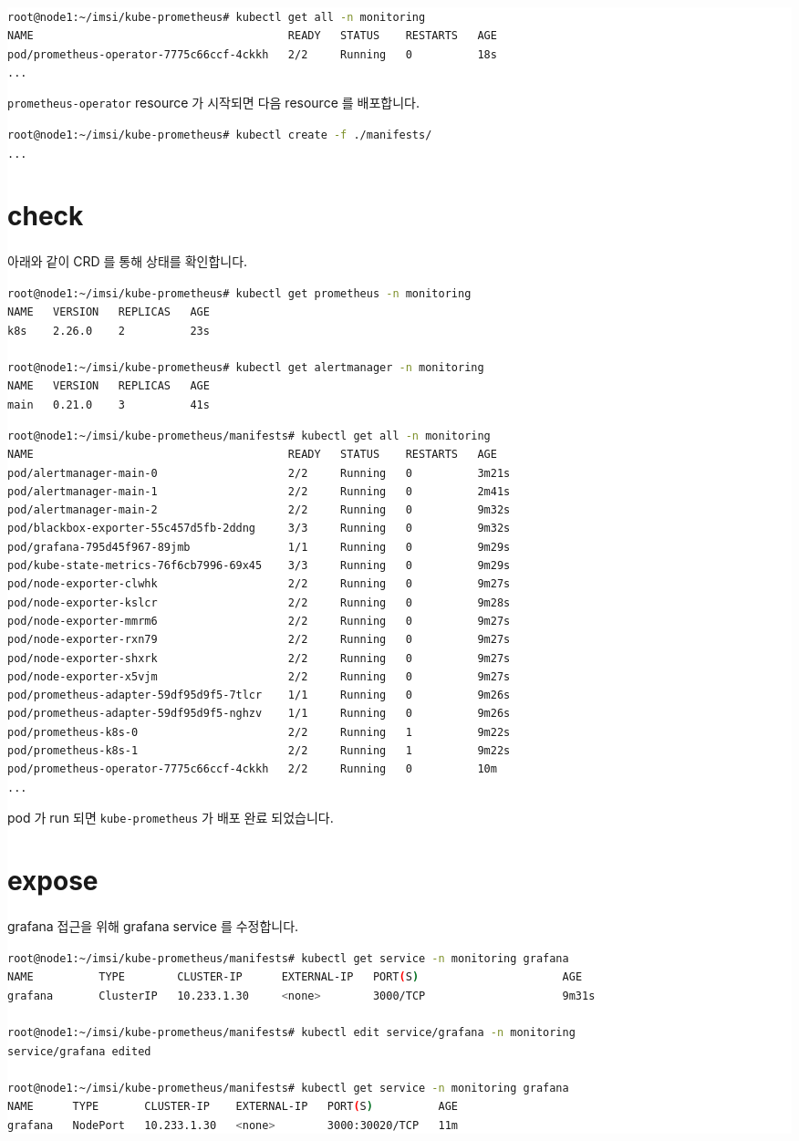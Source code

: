 ```bash
root@node1:~/imsi/kube-prometheus# kubectl get all -n monitoring 
NAME                                       READY   STATUS    RESTARTS   AGE
pod/prometheus-operator-7775c66ccf-4ckkh   2/2     Running   0          18s
...
```
`prometheus-operator` resource 가 시작되면 다음 resource 를 배포합니다.   
   
```bash
root@node1:~/imsi/kube-prometheus# kubectl create -f ./manifests/
...
```
   
# check
아래와 같이 CRD 를 통해 상태를 확인합니다.   
```bash
root@node1:~/imsi/kube-prometheus# kubectl get prometheus -n monitoring 
NAME   VERSION   REPLICAS   AGE
k8s    2.26.0    2          23s

root@node1:~/imsi/kube-prometheus# kubectl get alertmanager -n monitoring
NAME   VERSION   REPLICAS   AGE
main   0.21.0    3          41s
```
   
```bash
root@node1:~/imsi/kube-prometheus/manifests# kubectl get all -n monitoring 
NAME                                       READY   STATUS    RESTARTS   AGE
pod/alertmanager-main-0                    2/2     Running   0          3m21s
pod/alertmanager-main-1                    2/2     Running   0          2m41s
pod/alertmanager-main-2                    2/2     Running   0          9m32s
pod/blackbox-exporter-55c457d5fb-2ddng     3/3     Running   0          9m32s
pod/grafana-795d45f967-89jmb               1/1     Running   0          9m29s
pod/kube-state-metrics-76f6cb7996-69x45    3/3     Running   0          9m29s
pod/node-exporter-clwhk                    2/2     Running   0          9m27s
pod/node-exporter-kslcr                    2/2     Running   0          9m28s
pod/node-exporter-mmrm6                    2/2     Running   0          9m27s
pod/node-exporter-rxn79                    2/2     Running   0          9m27s
pod/node-exporter-shxrk                    2/2     Running   0          9m27s
pod/node-exporter-x5vjm                    2/2     Running   0          9m27s
pod/prometheus-adapter-59df95d9f5-7tlcr    1/1     Running   0          9m26s
pod/prometheus-adapter-59df95d9f5-nghzv    1/1     Running   0          9m26s
pod/prometheus-k8s-0                       2/2     Running   1          9m22s
pod/prometheus-k8s-1                       2/2     Running   1          9m22s
pod/prometheus-operator-7775c66ccf-4ckkh   2/2     Running   0          10m
...
```
   
pod 가 run 되면 `kube-prometheus` 가 배포 완료 되었습니다.   
   
# expose
grafana 접근을 위해 grafana service 를 수정합니다.   
```bash
root@node1:~/imsi/kube-prometheus/manifests# kubectl get service -n monitoring grafana
NAME          TYPE        CLUSTER-IP      EXTERNAL-IP   PORT(S)                      AGE
grafana       ClusterIP   10.233.1.30     <none>        3000/TCP                     9m31s

root@node1:~/imsi/kube-prometheus/manifests# kubectl edit service/grafana -n monitoring
service/grafana edited

root@node1:~/imsi/kube-prometheus/manifests# kubectl get service -n monitoring grafana 
NAME      TYPE       CLUSTER-IP    EXTERNAL-IP   PORT(S)          AGE
grafana   NodePort   10.233.1.30   <none>        3000:30020/TCP   11m
```
   